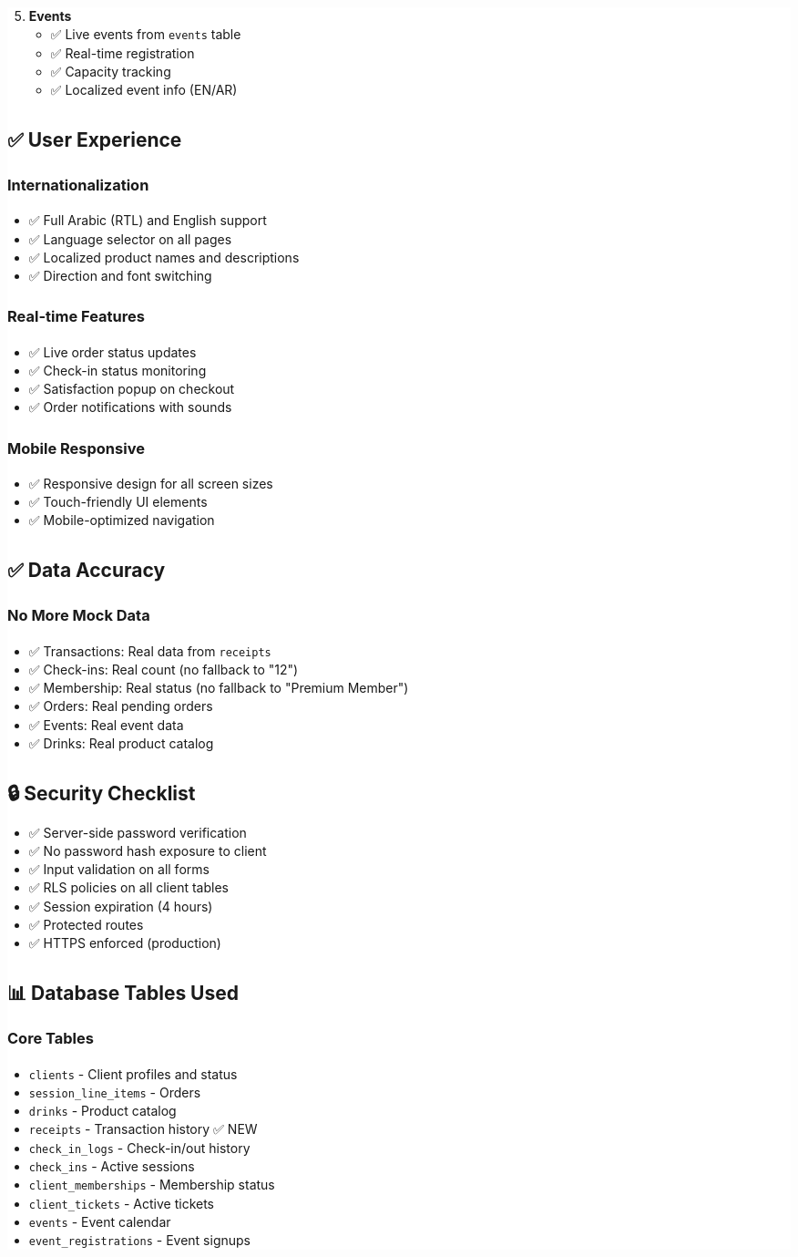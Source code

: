 5. **Events**
   - ✅ Live events from `events` table
   - ✅ Real-time registration
   - ✅ Capacity tracking
   - ✅ Localized event info (EN/AR)

## ✅ User Experience

### Internationalization
- ✅ Full Arabic (RTL) and English support
- ✅ Language selector on all pages
- ✅ Localized product names and descriptions
- ✅ Direction and font switching

### Real-time Features
- ✅ Live order status updates
- ✅ Check-in status monitoring
- ✅ Satisfaction popup on checkout
- ✅ Order notifications with sounds

### Mobile Responsive
- ✅ Responsive design for all screen sizes
- ✅ Touch-friendly UI elements
- ✅ Mobile-optimized navigation

## ✅ Data Accuracy

### No More Mock Data
- ✅ Transactions: Real data from `receipts`
- ✅ Check-ins: Real count (no fallback to "12")
- ✅ Membership: Real status (no fallback to "Premium Member")
- ✅ Orders: Real pending orders
- ✅ Events: Real event data
- ✅ Drinks: Real product catalog

## 🔒 Security Checklist

- ✅ Server-side password verification
- ✅ No password hash exposure to client
- ✅ Input validation on all forms
- ✅ RLS policies on all client tables
- ✅ Session expiration (4 hours)
- ✅ Protected routes
- ✅ HTTPS enforced (production)

## 📊 Database Tables Used

### Core Tables
- `clients` - Client profiles and status
- `session_line_items` - Orders
- `drinks` - Product catalog
- `receipts` - Transaction history ✅ NEW
- `check_in_logs` - Check-in/out history
- `check_ins` - Active sessions
- `client_memberships` - Membership status
- `client_tickets` - Active tickets
- `events` - Event calendar
- `event_registrations` - Event signups
